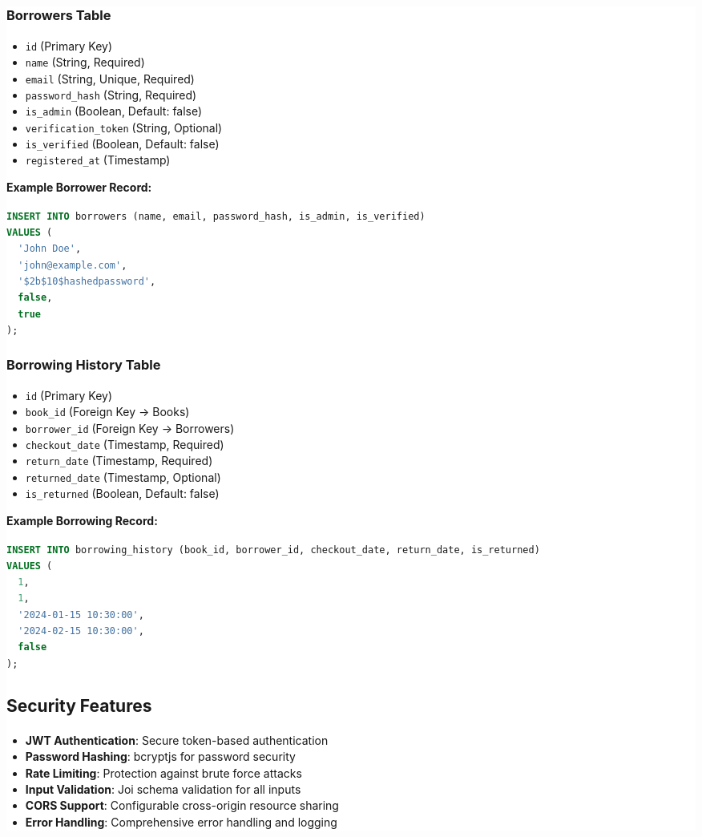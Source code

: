 ### Borrowers Table
- `id` (Primary Key)
- `name` (String, Required)
- `email` (String, Unique, Required)
- `password_hash` (String, Required)
- `is_admin` (Boolean, Default: false)
- `verification_token` (String, Optional)
- `is_verified` (Boolean, Default: false)
- `registered_at` (Timestamp)

**Example Borrower Record:**
```sql
INSERT INTO borrowers (name, email, password_hash, is_admin, is_verified) 
VALUES (
  'John Doe', 
  'john@example.com', 
  '$2b$10$hashedpassword', 
  false, 
  true
);
```

### Borrowing History Table
- `id` (Primary Key)
- `book_id` (Foreign Key → Books)
- `borrower_id` (Foreign Key → Borrowers)
- `checkout_date` (Timestamp, Required)
- `return_date` (Timestamp, Required)
- `returned_date` (Timestamp, Optional)
- `is_returned` (Boolean, Default: false)

**Example Borrowing Record:**
```sql
INSERT INTO borrowing_history (book_id, borrower_id, checkout_date, return_date, is_returned) 
VALUES (
  1, 
  1, 
  '2024-01-15 10:30:00', 
  '2024-02-15 10:30:00', 
  false
);
```

## Security Features

- **JWT Authentication**: Secure token-based authentication
- **Password Hashing**: bcryptjs for password security
- **Rate Limiting**: Protection against brute force attacks
- **Input Validation**: Joi schema validation for all inputs
- **CORS Support**: Configurable cross-origin resource sharing
- **Error Handling**: Comprehensive error handling and logging
